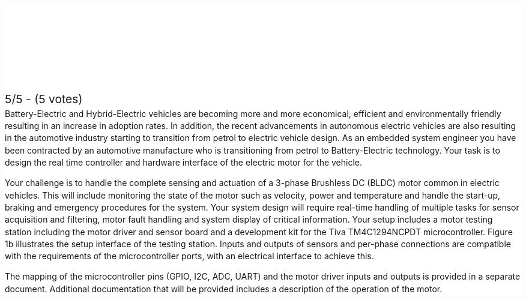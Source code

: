 
<div class="kksr-icon" style="width: 24px; height: 24px;"></div>
        </div>
    </div>

<div class="kksr-stars-active" style="width: 138px;">
            <div class="kksr-star" style="padding-right: 4px">


<div class="kksr-icon" style="width: 24px; height: 24px;"></div>
        </div>
            <div class="kksr-star" style="padding-right: 4px">


<div class="kksr-icon" style="width: 24px; height: 24px;"></div>
        </div>
            <div class="kksr-star" style="padding-right: 4px">


<div class="kksr-icon" style="width: 24px; height: 24px;"></div>
        </div>
            <div class="kksr-star" style="padding-right: 4px">


<div class="kksr-icon" style="width: 24px; height: 24px;"></div>
        </div>
            <div class="kksr-star" style="padding-right: 4px">


<div class="kksr-icon" style="width: 24px; height: 24px;"></div>
        </div>
    </div>
</div>


<div class="kksr-legend" style="font-size: 19.2px;">
            5/5 - (5 votes)    </div>
    </div>
Battery-Electric and Hybrid-Electric vehicles are becoming more and more economical, efficient and environmentally friendly resulting in an increase in adoption rates. In addition, the recent advancements in autonomous electric vehicles are also resulting in the automotive industry starting to transition from petrol to electric vehicle design. As an embedded system engineer you have been contracted by an automotive manufacture who is transitioning from petrol to Battery-Electric technology. Your task is to design the real time controller and hardware interface of the electric motor for the vehicle.

Your challenge is to handle the complete sensing and actuation of a 3-phase Brushless DC (BLDC) motor common in electric vehicles. This will include monitoring the state of the motor such as velocity, power and temperature and handle the start-up, braking and emergency procedures for the system. Your system design will require real-time handling of multiple tasks for sensor acquisition and filtering, motor fault handling and system display of critical information. Your setup includes a motor testing station including the motor driver and sensor board and a development kit for the Tiva TM4C1294NCPDT microcontroller. Figure 1b illustrates the setup interface of the testing station. Inputs and outputs of sensors and per-phase connections are compatible with the requirements of the microcontroller ports, with an electrical interface to achieve this.

The mapping of the microcontroller pins (GPIO, I2C, ADC, UART) and the motor driver inputs and outputs is provided in a separate document. Additional documentation that will be provided includes a description of the operation of the motor.

